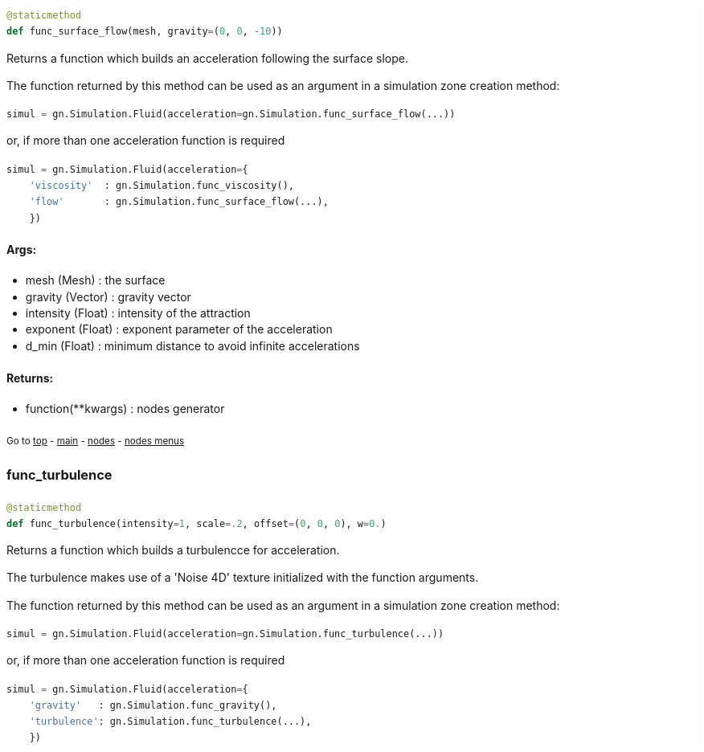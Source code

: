 ```python
@staticmethod
def func_surface_flow(mesh, gravity=(0, 0, -10))
```

 Returns a function which builds an acceleration following the surface slope.

The function returned by this method can be used as an argument in a simulation zone creation method:

``` python    
simul = gn.Simulation.Fluid(acceleration=gn.Simulation.func_surface_flow(...))    
```

or, if more than one acceleration function is required

``` python
simul = gn.Simulation.Fluid(acceleration={
    'viscosity'  : gn.Simulation.func_viscosity(),
    'flow'       : gn.Simulation.func_surface_flow(...),
    })
```

#### Args:
- mesh (Mesh)       : the surface
- gravity (Vector)  : gravity vector
- intensity (Float) : intensity of the attraction
- exponent (Float) : exponent parameter of the acceleration
- d_min (Float) : minimum distance to avoid infinite accelerations

#### Returns:
- function(**kwargs) : nodes generator




<sub>Go to [top](#class-Simulation) - [main](../index.md) - [nodes](nodes.md) - [nodes menus](nodes_menus.md)</sub>

### func_turbulence

```python
@staticmethod
def func_turbulence(intensity=1, scale=.2, offset=(0, 0, 0), w=0.)
```

 Returns a function which builds a turbulencce for acceleration.

The turbulence makes use of a 'Noise 4D' texture initialized with the function arguments.

The function returned by this method can be used as an argument in a simulation zone creation method:

``` python    
simul = gn.Simulation.Fluid(acceleration=gn.Simulation.func_turbulence(...))    
```

or, if more than one acceleration function is required

``` python
simul = gn.Simulation.Fluid(acceleration={
    'gravity'   : gn.Simulation.func_gravity(),
    'turbulence': gn.Simulation.func_turbulence(...),
    })
```
